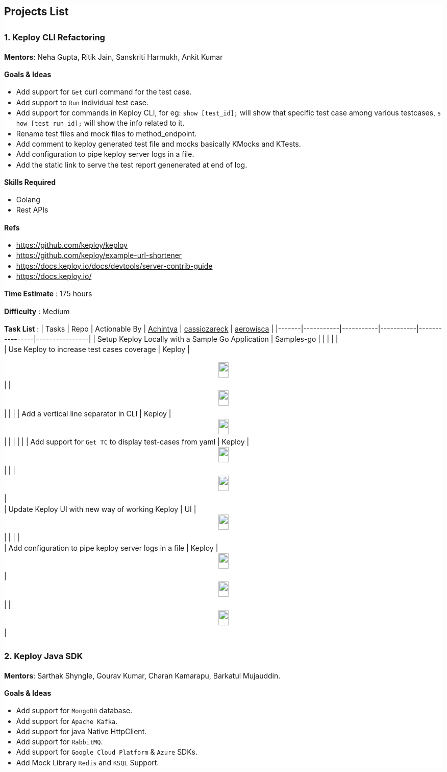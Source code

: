 ## **Projects List**

### 1. Keploy CLI Refactoring 
**Mentors**: Neha Gupta, Ritik Jain, Sanskriti Harmukh, Ankit Kumar

**Goals & Ideas**
* Add support for `Get` curl command for the test case.
* Add support to `Run` individual test case.
* Add support for commands in Keploy CLI, for eg: `show [test_id];` will 
show that specific test case among various testcases, `show [test_run_id];` will show the info related to it.
* Rename test files and mock files to method_endpoint.
* Add comment to keploy generated test file and mocks basically KMocks and KTests.
* Add configuration to pipe keploy server logs in a file.
* Add the static link to serve the test report genenerated at end of log.

**Skills Required**
* Golang
* Rest APIs

**Refs**
* https://github.com/keploy/keploy
* https://github.com/keploy/example-url-shortener
* https://docs.keploy.io/docs/devtools/server-contrib-guide
* https://docs.keploy.io/

**Time Estimate** : 175 hours

**Difficulty** : Medium


**Task List** : 
| Tasks | Repo | Actionable By | [Achintya](https://github.com/achintya-7) | [cassiozareck](https://github.com/cassiozareck) | [aerowisca](https://github.com/aerowisca) |
|-------|-----------|-----------|-----------|----------------|----------------|
|  Setup Keploy Locally with a Sample Go Application      |      Samples-go     |           |          |          |          |    
|  Use Keploy to increase test cases coverage      |  Keploy         |    [<div align='center'><center><img src='../assets/issue.svg' height='30' width='20'/></center></div>](https://github.com/keploy/keploy/issues/333)     |           |     [<div align='center'><center><img src='../assets/pr.svg' height='30' width='20'/></center></div>](https://github.com/keploy/keploy/pull/471)        |          |          |
|  Add a vertical line separator in CLI   |       Keploy    |      [<div align='center'><center><img src='../assets/issue.svg' height='30' width='20'/></center></div>](https://github.com/keploy/keploy/issues/334)   |           |           |          |          | 
|  Add support for `Get TC` to display test-cases from yaml   |    Keploy     |    [<div align='center'><center><img src='../assets/issue.svg' height='30' width='20'/></center></div>](https://github.com/keploy/keploy/issues/337)     |           |           | [<div align='center'><center><img src='../assets/pr.svg' height='30' width='20'/></center></div>](https://github.com/keploy/keploy/pull/517)          |           
|  Update Keploy UI with new way of working Keploy    |    UI     |    [<div align='center'><center><img src='../assets/issue.svg' height='30' width='20'/></center></div>](https://github.com/keploy/keploy/issues/335)    |           |           |          |          
| Add configuration to pipe keploy server logs in a file |    Keploy    |    [<div align='center'><center><img src='../assets/issue.svg' height='30' width='20'/></center></div>](https://github.com/keploy/keploy/issues/444)    |    [<div align='center'><center><img src='../assets/pr.svg' height='30' width='20'/></center></div>](https://github.com/keploy/keploy/pull/457)      |           |   [<div align='center'><center><img src='../assets/pr.svg' height='30' width='20'/></center></div>](https://github.com/keploy/keploy/pull/482)       |

### 2. Keploy Java SDK
**Mentors**: Sarthak Shyngle, Gourav Kumar, Charan Kamarapu, Barkatul Mujauddin.

**Goals & Ideas**
* Add support for `MongoDB` database.
* Add support for `Apache Kafka`.
* Add support for java Native HttpClient.
* Add support for `RabbitMQ`.
* Add support for `Google Cloud Platform` & `Azure` SDKs. 
* Add Mock Library `Redis` and `KSQL` Support.
